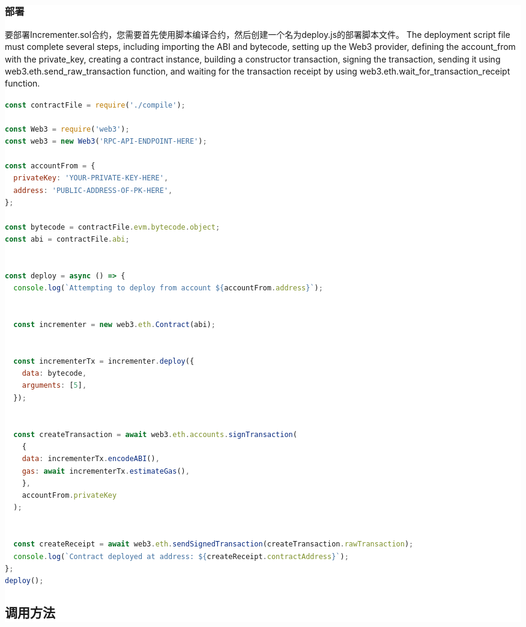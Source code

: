 
### 部署

要部署Incrementer.sol合约，您需要首先使用脚本编译合约，然后创建一个名为deploy.js的部署脚本文件。 The deployment script file must complete several steps, including importing the ABI and bytecode, setting up the Web3 provider, defining the account_from with the private_key, creating a contract instance, building a constructor transaction, signing the transaction, sending it using web3.eth.send_raw_transaction function, and waiting for the transaction receipt by using web3.eth.wait_for_transaction_receipt function.

```javascript
const contractFile = require('./compile'); 
 
const Web3 = require('web3'); 
const web3 = new Web3('RPC-API-ENDPOINT-HERE'); 
 
const accountFrom = { 
  privateKey: 'YOUR-PRIVATE-KEY-HERE', 
  address: 'PUBLIC-ADDRESS-OF-PK-HERE', 
}; 
 
const bytecode = contractFile.evm.bytecode.object; 
const abi = contractFile.abi; 
 
 
const deploy = async () => { 
  console.log(`Attempting to deploy from account ${accountFrom.address}`); 
 
 
  const incrementer = new web3.eth.Contract(abi); 
 
 
  const incrementerTx = incrementer.deploy({ 
	data: bytecode, 
	arguments: [5], 
  }); 
 
 
  const createTransaction = await web3.eth.accounts.signTransaction( 
	{ 
  	data: incrementerTx.encodeABI(), 
  	gas: await incrementerTx.estimateGas(), 
	}, 
	accountFrom.privateKey 
  ); 
 
 
  const createReceipt = await web3.eth.sendSignedTransaction(createTransaction.rawTransaction); 
  console.log(`Contract deployed at address: ${createReceipt.contractAddress}`); 
}; 
deploy(); 
```

## 调用方法
